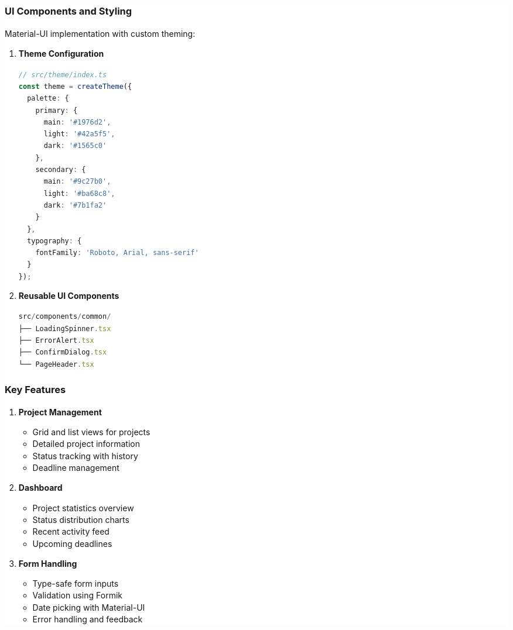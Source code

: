 ### UI Components and Styling

Material-UI implementation with custom theming:

1. **Theme Configuration**
   ```typescript
   // src/theme/index.ts
   const theme = createTheme({
     palette: {
       primary: {
         main: '#1976d2',
         light: '#42a5f5',
         dark: '#1565c0'
       },
       secondary: {
         main: '#9c27b0',
         light: '#ba68c8',
         dark: '#7b1fa2'
       }
     },
     typography: {
       fontFamily: 'Roboto, Arial, sans-serif'
     }
   });
   ```

2. **Reusable UI Components**
   ```typescript
   src/components/common/
   ├── LoadingSpinner.tsx
   ├── ErrorAlert.tsx
   ├── ConfirmDialog.tsx
   └── PageHeader.tsx
   ```

### Key Features

1. **Project Management**
   - Grid and list views for projects
   - Detailed project information
   - Status tracking with history
   - Deadline management

2. **Dashboard**
   - Project statistics overview
   - Status distribution charts
   - Recent activity feed
   - Upcoming deadlines

3. **Form Handling**
   - Type-safe form inputs
   - Validation using Formik
   - Date picking with Material-UI
   - Error handling and feedback
